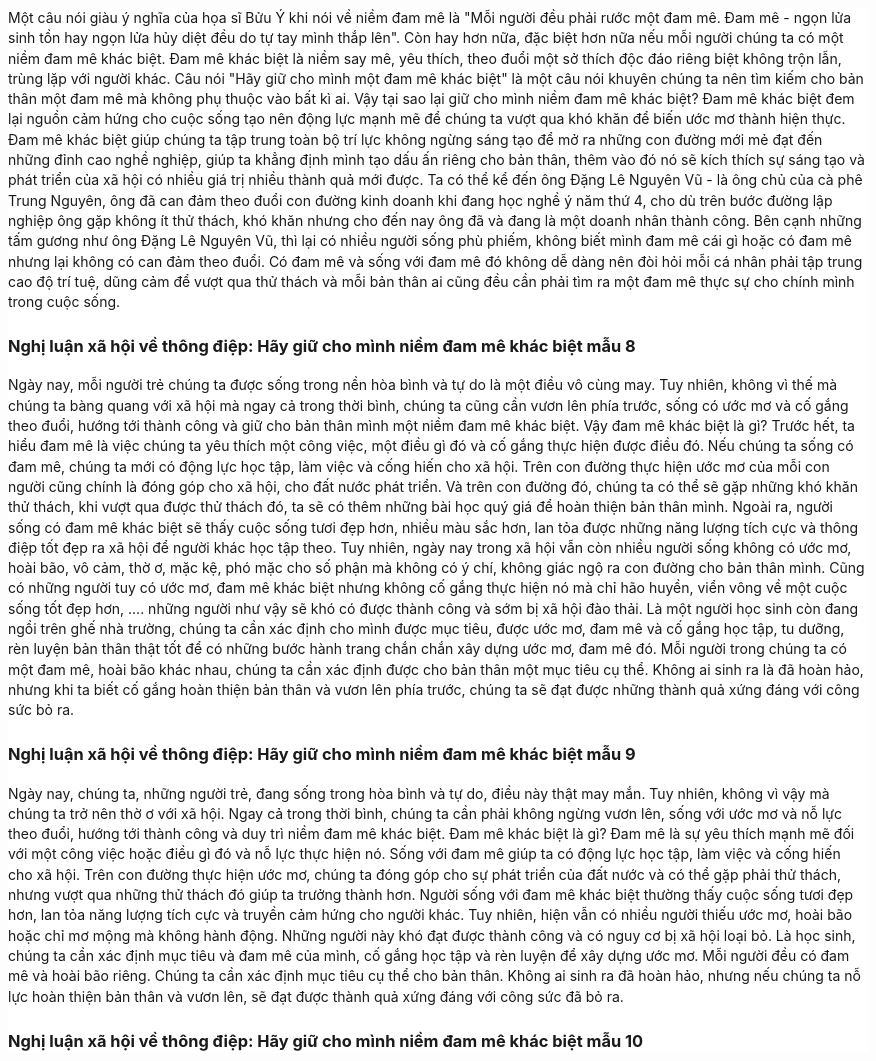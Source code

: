 Một câu nói giàu ý nghĩa của họa sĩ Bửu Ý khi nói về niềm đam mê là "Mỗi người đều phải rước một đam mê. Đam mê - ngọn lửa sinh tồn hay ngọn lửa hủy diệt đều do tự tay mình thắp lên". Còn hay hơn nữa, đặc biệt hơn nữa nếu mỗi người chúng ta có một niềm đam mê khác biệt. Đam mê khác biệt là niềm say mê, yêu thích, theo đuổi một sở thích độc đáo riêng biệt không trộn lẫn, trùng lặp với người khác. Câu nói "Hãy giữ cho mình một đam mê khác biệt" là một câu nói khuyên chúng ta nên tìm kiếm cho bản thân một đam mê mà không phụ thuộc vào bất kì ai. Vậy tại sao lại giữ cho mình niềm đam mê khác biệt? Đam mê khác biệt đem lại nguồn cảm hứng cho cuộc sống tạo nên động lực mạnh mẽ để chúng ta vượt qua khó khăn để biến ước mơ thành hiện thực. Đam mê khác biệt giúp chúng ta tập trung toàn bộ trí lực không ngừng sáng tạo để mở ra những con đường mới mẻ đạt đến những đỉnh cao nghề nghiệp, giúp ta khẳng định mình tạo dấu ấn riêng cho bản thân, thêm vào đó nó sẽ kích thích sự sáng tạo và phát triển của xã hội có nhiều giá trị nhiều thành quả mới được. Ta có thể kể đến ông Đặng Lê Nguyên Vũ - là ông chủ của cà phê Trung Nguyên, ông đã can đảm theo đuổi con đường kinh doanh khi đang học nghề ý năm thứ 4, cho dù trên bước đường lập nghiệp ông gặp không ít thử thách, khó khăn nhưng cho đến nay ông đã và đang là một doanh nhân thành công. Bên cạnh những tấm gương như ông Đặng Lê Nguyên Vũ, thì lại có nhiều người sống phù phiếm, không biết mình đam mê cái gì hoặc có đam mê nhưng lại không có can đảm theo đuổi. Có đam mê và sống với đam mê đó không dễ dàng nên đòi hỏi mỗi cá nhân phải tập trung cao độ trí tuệ, dũng cảm để vượt qua thử thách và mỗi bản thân ai cũng đều cần phải tìm ra một đam mê thực sự cho chính mình trong cuộc sống.
### Nghị luận xã hội về thông điệp: Hãy giữ cho mình niềm đam mê khác biệt mẫu 8
Ngày nay, mỗi người trẻ chúng ta được sống trong nền hòa bình và tự do là một điều vô cùng may. Tuy nhiên, không vì thế mà chúng ta bàng quang với xã hội mà ngay cả trong thời bình, chúng ta cũng cần vươn lên phía trước, sống có ước mơ và cố gắng theo đuổi, hướng tới thành công và giữ cho bản thân mình một niềm đam mê khác biệt.
Vậy đam mê khác biệt là gì? Trước hết, ta hiểu đam mê là việc chúng ta yêu thích một công việc, một điều gì đó và cố gắng thực hiện được điều đó. Nếu chúng ta sống có đam mê, chúng ta mới có động lực học tập, làm việc và cống hiến cho xã hội. Trên con đường thực hiện ước mơ của mỗi con người cũng chính là đóng góp cho xã hội, cho đất nước phát triển. Và trên con đường đó, chúng ta có thể sẽ gặp những khó khăn thử thách, khi vượt qua được thử thách đó, ta sẽ có thêm những bài học quý giá để hoàn thiện bản thân mình. Ngoài ra, người sống có đam mê khác biệt sẽ thấy cuộc sống tươi đẹp hơn, nhiều màu sắc hơn, lan tỏa được những năng lượng tích cực và thông điệp tốt đẹp ra xã hội để người khác học tập theo. Tuy nhiên, ngày nay trong xã hội vẫn còn nhiều người sống không có ước mơ, hoài bão, vô cảm, thờ ơ, mặc kệ, phó mặc cho số phận mà không có ý chí, không giác ngộ ra con đường cho bản thân mình. Cũng có những người tuy có ước mơ, đam mê khác biệt nhưng không cố gắng thực hiện nó mà chỉ hão huyền, viển vông về một cuộc sống tốt đẹp hơn, .... những người như vậy sẽ khó có được thành công và sớm bị xã hội đào thải. Là một người học sinh còn đang ngồi trên ghế nhà trường, chúng ta cần xác định cho mình được mục tiêu, được ước mơ, đam mê và cố gắng học tập, tu dưỡng, rèn luyện bản thân thật tốt để có những bước hành trang chắn chắn xây dựng ước mơ, đam mê đó.
Mỗi người trong chúng ta có một đam mê, hoài bão khác nhau, chúng ta cần xác định được cho bản thân một mục tiêu cụ thể. Không ai sinh ra là đã hoàn hảo, nhưng khi ta biết cố gắng hoàn thiện bản thân và vươn lên phía trước, chúng ta sẽ đạt được những thành quả xứng đáng với công sức bỏ ra.
### Nghị luận xã hội về thông điệp: Hãy giữ cho mình niềm đam mê khác biệt mẫu 9
Ngày nay, chúng ta, những người trẻ, đang sống trong hòa bình và tự do, điều này thật may mắn. Tuy nhiên, không vì vậy mà chúng ta trở nên thờ ơ với xã hội. Ngay cả trong thời bình, chúng ta cần phải không ngừng vươn lên, sống với ước mơ và nỗ lực theo đuổi, hướng tới thành công và duy trì niềm đam mê khác biệt.
Đam mê khác biệt là gì? Đam mê là sự yêu thích mạnh mẽ đối với một công việc hoặc điều gì đó và nỗ lực thực hiện nó. Sống với đam mê giúp ta có động lực học tập, làm việc và cống hiến cho xã hội. Trên con đường thực hiện ước mơ, chúng ta đóng góp cho sự phát triển của đất nước và có thể gặp phải thử thách, nhưng vượt qua những thử thách đó giúp ta trưởng thành hơn. Người sống với đam mê khác biệt thường thấy cuộc sống tươi đẹp hơn, lan tỏa năng lượng tích cực và truyền cảm hứng cho người khác. Tuy nhiên, hiện vẫn có nhiều người thiếu ước mơ, hoài bão hoặc chỉ mơ mộng mà không hành động. Những người này khó đạt được thành công và có nguy cơ bị xã hội loại bỏ. Là học sinh, chúng ta cần xác định mục tiêu và đam mê của mình, cố gắng học tập và rèn luyện để xây dựng ước mơ.
Mỗi người đều có đam mê và hoài bão riêng. Chúng ta cần xác định mục tiêu cụ thể cho bản thân. Không ai sinh ra đã hoàn hảo, nhưng nếu chúng ta nỗ lực hoàn thiện bản thân và vươn lên, sẽ đạt được thành quả xứng đáng với công sức đã bỏ ra.
### Nghị luận xã hội về thông điệp: Hãy giữ cho mình niềm đam mê khác biệt mẫu 10